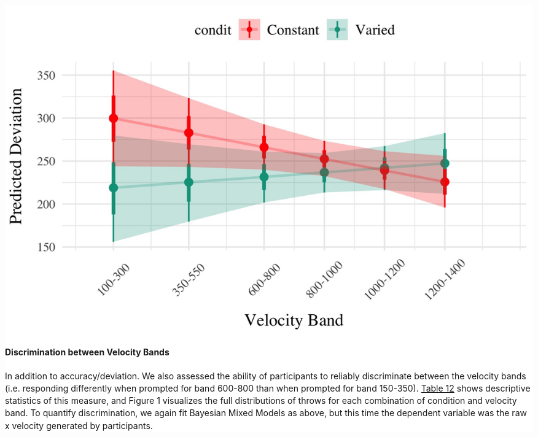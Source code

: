 <img src="manuscript.markdown_strict_files/figure-markdown_strict/fig-e3-bmm-dist-1.jpeg" style="width:100.0%" data-fig-align="center" />

#### Discrimination between Velocity Bands

In addition to accuracy/deviation. We also assessed the ability of participants to reliably discriminate between the velocity bands (i.e. responding differently when prompted for band 600-800 than when prompted for band 150-350). <a href="#tbl-e3-test-nf-vx" class="quarto-xref">Table 12</a> shows descriptive statistics of this measure, and Figure 1 visualizes the full distributions of throws for each combination of condition and velocity band. To quantify discrimination, we again fit Bayesian Mixed Models as above, but this time the dependent variable was the raw x velocity generated by participants.
